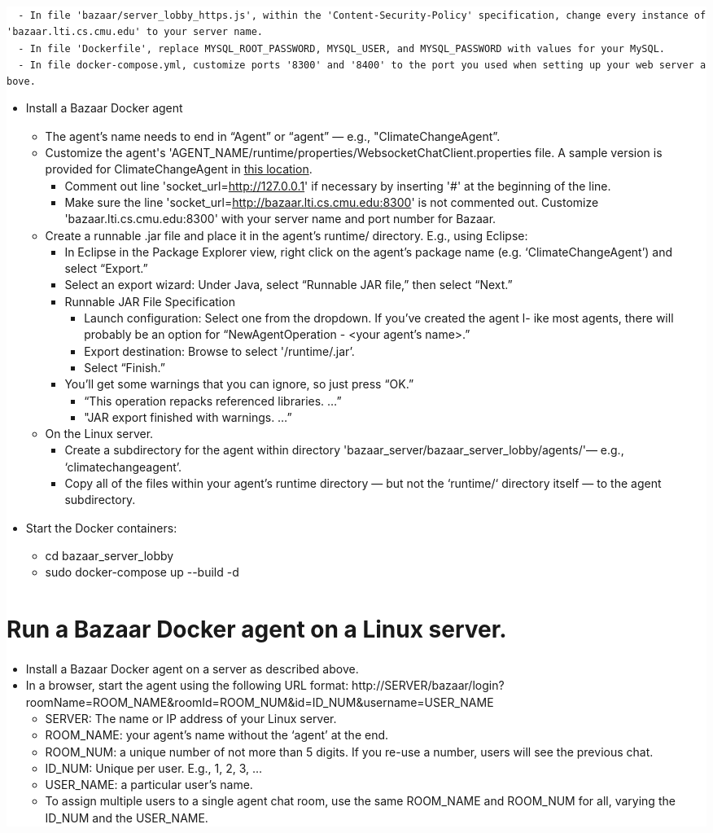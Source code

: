       - In file 'bazaar/server_lobby_https.js', within the 'Content-Security-Policy' specification, change every instance of 'bazaar.lti.cs.cmu.edu' to your server name.
      - In file 'Dockerfile', replace MYSQL_ROOT_PASSWORD, MYSQL_USER, and MYSQL_PASSWORD with values for your MySQL.
      - In file docker-compose.yml, customize ports '8300' and '8400' to the port you used when setting up your web server above.

- Install a Bazaar Docker agent
   - The agent’s name needs to end in “Agent” or “agent” — e.g., "ClimateChangeAgent”.
   - Customize the agent's 'AGENT_NAME/runtime/properties/WebsocketChatClient.properties file. A sample version is provided for ClimateChangeAgent in [this location](https://github.com/DANCEcollaborative/bazaar/tree/master/ClimateChangeAgent/runtime/properties).
      - Comment out line 'socket_url=http://127.0.0.1' if necessary by inserting '#' at the beginning of the line.
      - Make sure the line 'socket_url=http://bazaar.lti.cs.cmu.edu:8300' is not commented out. Customize 'bazaar.lti.cs.cmu.edu:8300' with your server name and  port number for Bazaar.
   - Create a runnable .jar file and place it in the agent’s runtime/ directory. E.g., using Eclipse:
     - In Eclipse in the Package Explorer view, right click on the agent’s package name (e.g. ‘ClimateChangeAgent’) and select “Export.”
     - Select an export wizard: Under Java, select “Runnable JAR file,” then select “Next.”
     - Runnable JAR File Specification
        - Launch configuration: Select one from the dropdown. If you’ve created the agent l- ike most agents, there will probably be an option for “NewAgentOperation - <your agent’s name>.”
        - Export destination: Browse to select '<your agent directory name>/runtime/<your agent name>.jar’.
        - Select “Finish.”
      - You’ll get some warnings that you can ignore, so just press “OK.”
        - “This operation repacks referenced libraries. …”
        - "JAR export finished with warnings. …”
    - On the Linux server.
      - Create a subdirectory for the agent within directory 'bazaar_server/bazaar_server_lobby/agents/'— e.g., ‘climatechangeagent’.
      - Copy all of the files within your agent’s runtime directory — but not the ‘runtime/‘ directory itself — to the agent subdirectory.

- Start the Docker containers:
   - cd bazaar_server_lobby
   - sudo docker-compose up --build -d

# Run a Bazaar Docker agent on a Linux server.
  - Install a Bazaar Docker agent on a server as described above.
  - In a browser, start the agent using the following URL format: http://SERVER/bazaar/login?roomName=ROOM_NAME&roomId=ROOM_NUM&id=ID_NUM&username=USER_NAME
      - SERVER: The name or IP address of your Linux server.
      - ROOM_NAME: your agent’s name without the ‘agent’ at the end.
      - ROOM_NUM: a unique number of not more than 5 digits. If you re-use a number, users will see the previous chat.
      - ID_NUM: Unique per user. E.g., 1, 2, 3, ...
      - USER_NAME: a particular user’s name.
    - To assign multiple users to a single agent chat room, use the same ROOM_NAME and ROOM_NUM for all, varying the ID_NUM and the USER_NAME.
